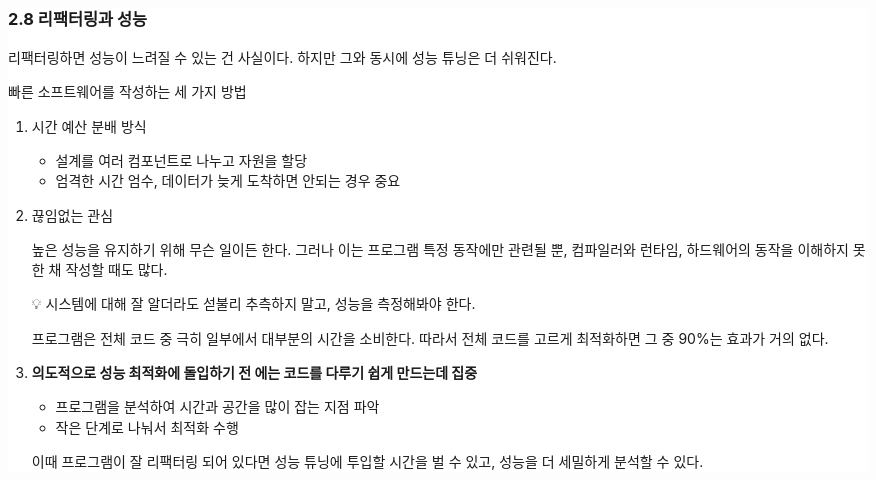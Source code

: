 ### 2.8 리팩터링과 성능

리팩터링하면 성능이 느려질 수 있는 건 사실이다. 하지만 그와 동시에 성능 튜닝은 더 쉬워진다.

빠른 소프트웨어를 작성하는 세 가지 방법

1. 시간 예산 분배 방식
    - 설계를 여러 컴포넌트로 나누고 자원을 할당
    - 엄격한 시간 엄수, 데이터가 늦게 도착하면 안되는 경우 중요
2. 끊임없는 관심

    높은 성능을 유지하기 위해 무슨 일이든 한다. 그러나 이는 프로그램 특정 동작에만 관련될 뿐, 컴파일러와 런타임, 하드웨어의 동작을 이해하지 못한 채 작성할 때도 많다.

    <aside>
    💡 시스템에 대해 잘 알더라도 섣불리 추측하지 말고, 성능을 측정해봐야 한다.

    </aside>

    프로그램은 전체 코드 중 극히 일부에서 대부분의 시간을 소비한다. 따라서 전체 코드를 고르게 최적화하면 그 중 90%는 효과가 거의 없다.

3. **의도적으로 성능 최적화에 돌입하기 전 에는 코드를 다루기 쉽게 만드는데 집중**

    - 프로그램을 분석하여 시간과 공간을 많이 잡는 지점 파악
    - 작은 단계로 나눠서 최적화 수행

    이때 프로그램이 잘 리팩터링 되어 있다면 성능 튜닝에 투입할 시간을 벌 수 있고, 성능을 더 세밀하게 분석할 수 있다.
